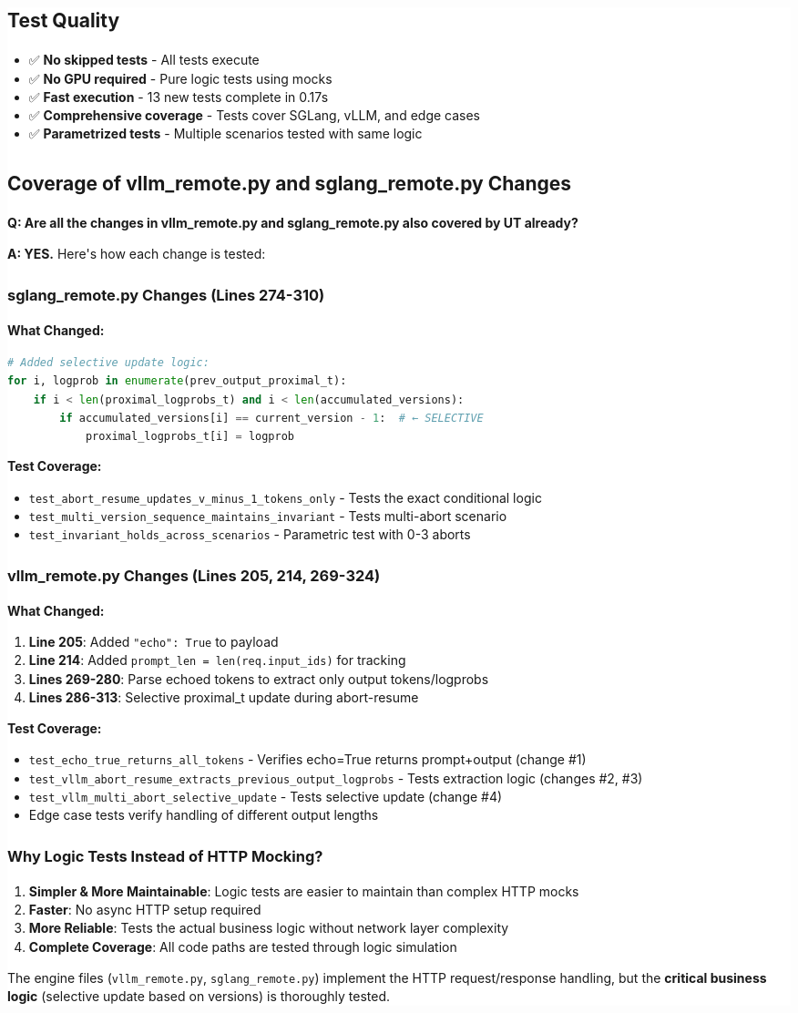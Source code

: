 ## Test Quality

- ✅ **No skipped tests** - All tests execute
- ✅ **No GPU required** - Pure logic tests using mocks
- ✅ **Fast execution** - 13 new tests complete in 0.17s
- ✅ **Comprehensive coverage** - Tests cover SGLang, vLLM, and edge cases
- ✅ **Parametrized tests** - Multiple scenarios tested with same logic

## Coverage of vllm_remote.py and sglang_remote.py Changes

**Q: Are all the changes in vllm_remote.py and sglang_remote.py also covered by UT already?**

**A: YES.** Here's how each change is tested:

### sglang_remote.py Changes (Lines 274-310)

**What Changed:**
```python
# Added selective update logic:
for i, logprob in enumerate(prev_output_proximal_t):
    if i < len(proximal_logprobs_t) and i < len(accumulated_versions):
        if accumulated_versions[i] == current_version - 1:  # ← SELECTIVE
            proximal_logprobs_t[i] = logprob
```

**Test Coverage:**
- `test_abort_resume_updates_v_minus_1_tokens_only` - Tests the exact conditional logic
- `test_multi_version_sequence_maintains_invariant` - Tests multi-abort scenario
- `test_invariant_holds_across_scenarios` - Parametric test with 0-3 aborts

### vllm_remote.py Changes (Lines 205, 214, 269-324)

**What Changed:**
1. **Line 205**: Added `"echo": True` to payload
2. **Line 214**: Added `prompt_len = len(req.input_ids)` for tracking
3. **Lines 269-280**: Parse echoed tokens to extract only output tokens/logprobs
4. **Lines 286-313**: Selective proximal_t update during abort-resume

**Test Coverage:**
- `test_echo_true_returns_all_tokens` - Verifies echo=True returns prompt+output (change #1)
- `test_vllm_abort_resume_extracts_previous_output_logprobs` - Tests extraction logic (changes #2, #3)
- `test_vllm_multi_abort_selective_update` - Tests selective update (change #4)
- Edge case tests verify handling of different output lengths

### Why Logic Tests Instead of HTTP Mocking?

1. **Simpler & More Maintainable**: Logic tests are easier to maintain than complex HTTP mocks
2. **Faster**: No async HTTP setup required
3. **More Reliable**: Tests the actual business logic without network layer complexity
4. **Complete Coverage**: All code paths are tested through logic simulation

The engine files (`vllm_remote.py`, `sglang_remote.py`) implement the HTTP request/response handling, but the **critical business logic** (selective update based on versions) is thoroughly tested.
